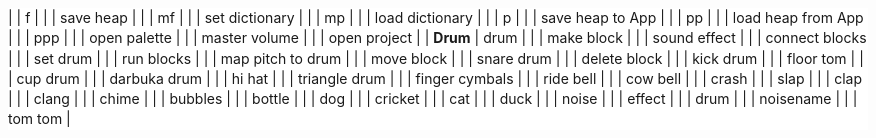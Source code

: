 | | f | | | save heap |
| | mf | | | set dictionary |
| | mp | | | load dictionary |
| | p | | | save heap to App |
| | pp | | | load heap from App |
| | ppp | | | open palette |
| | master volume | | | open project |
| **Drum** | drum | | | make block |
| | sound effect | | | connect blocks |
| | set drum | | | run blocks |
| | map pitch to drum | | | move block |
| | snare drum | | | delete block |
| | kick drum |
| | floor tom |
| | cup drum |
| | darbuka drum |
| | hi hat |
| | triangle drum |
| | finger cymbals |
| | ride bell |
| | cow bell |
| | crash |
| | slap |
| | clap |
| | clang |
| | chime |
| | bubbles |
| | bottle |
| | dog |
| | cricket |
| | cat |
| | duck |
| | noise |
| | effect |
| | drum |
| | noisename |
| | tom tom |